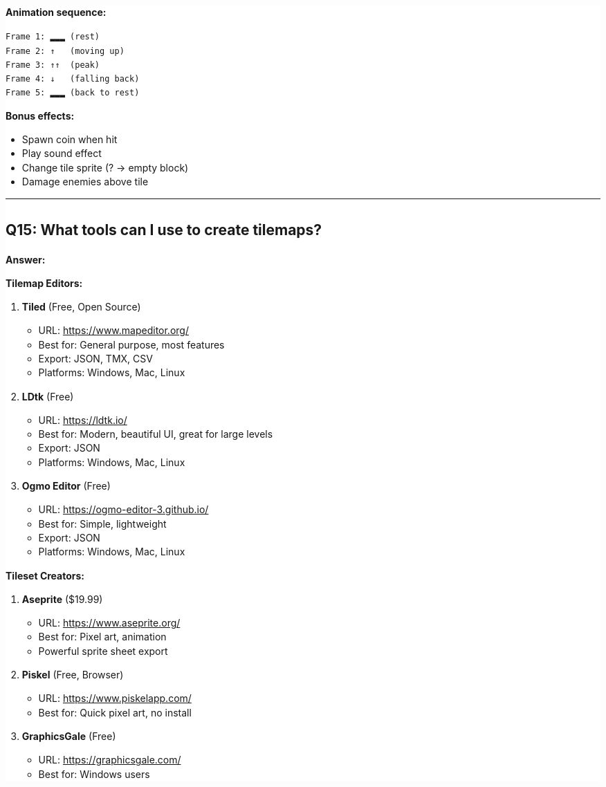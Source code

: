 
**Animation sequence:**

```
Frame 1: ▂▂▂ (rest)
Frame 2: ↑   (moving up)
Frame 3: ↑↑  (peak)
Frame 4: ↓   (falling back)
Frame 5: ▂▂▂ (back to rest)
```

**Bonus effects:**
- Spawn coin when hit
- Play sound effect
- Change tile sprite (? → empty block)
- Damage enemies above tile

---

## Q15: What tools can I use to create tilemaps?

**Answer:**

**Tilemap Editors:**

1. **Tiled** (Free, Open Source)
   - URL: https://www.mapeditor.org/
   - Best for: General purpose, most features
   - Export: JSON, TMX, CSV
   - Platforms: Windows, Mac, Linux

2. **LDtk** (Free)
   - URL: https://ldtk.io/
   - Best for: Modern, beautiful UI, great for large levels
   - Export: JSON
   - Platforms: Windows, Mac, Linux

3. **Ogmo Editor** (Free)
   - URL: https://ogmo-editor-3.github.io/
   - Best for: Simple, lightweight
   - Export: JSON
   - Platforms: Windows, Mac, Linux

**Tileset Creators:**

1. **Aseprite** ($19.99)
   - URL: https://www.aseprite.org/
   - Best for: Pixel art, animation
   - Powerful sprite sheet export

2. **Piskel** (Free, Browser)
   - URL: https://www.piskelapp.com/
   - Best for: Quick pixel art, no install

3. **GraphicsGale** (Free)
   - URL: https://graphicsgale.com/
   - Best for: Windows users
